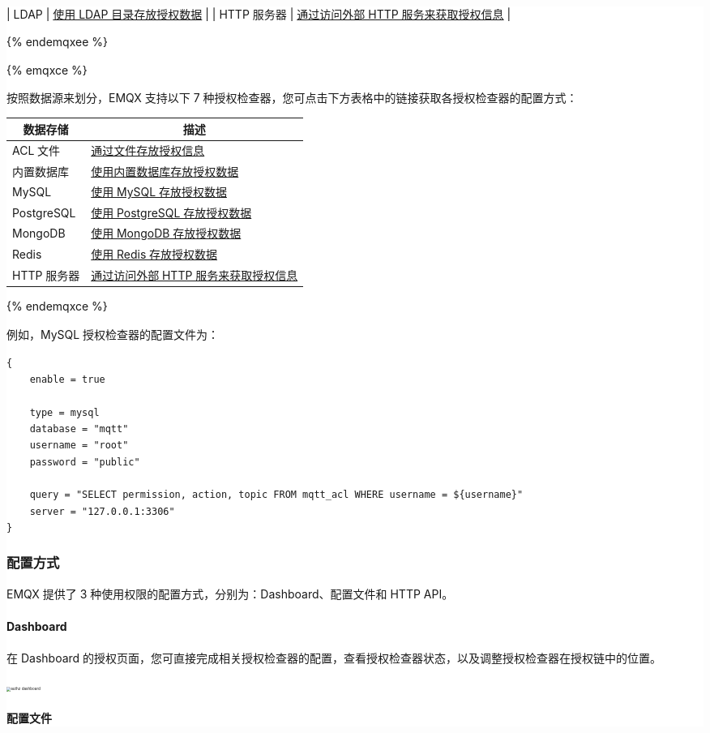 | LDAP        | [使用 LDAP 目录存放授权数据](./ldap.md)           |
| HTTP 服务器 | [通过访问外部 HTTP 服务来获取授权信息](./http.md) |

{% endemqxee %}

{% emqxce %}

按照数据源来划分，EMQX 支持以下 7 种授权检查器，您可点击下方表格中的链接获取各授权检查器的配置方式：

| 数据存储    | 描述                                              |
| ----------- | ------------------------------------------------- |
| ACL 文件    | [通过文件存放授权信息](./file.md)                 |
| 内置数据库  | [使用内置数据库存放授权数据](./mnesia.md)         |
| MySQL       | [使用 MySQL 存放授权数据](./mysql.md)             |
| PostgreSQL  | [使用 PostgreSQL 存放授权数据](./postgresql.md)   |
| MongoDB     | [使用 MongoDB 存放授权数据](./mongodb.md)         |
| Redis       | [使用 Redis 存放授权数据](./redis.md)             |
| HTTP 服务器 | [通过访问外部 HTTP 服务来获取授权信息](./http.md) |

{% endemqxce %}

例如，MySQL 授权检查器的配置文件为：

```hcl
{
    enable = true

    type = mysql
    database = "mqtt"
    username = "root"
    password = "public"

    query = "SELECT permission, action, topic FROM mqtt_acl WHERE username = ${username}"
    server = "127.0.0.1:3306"
}
```

### 配置方式

EMQX 提供了 3 种使用权限的配置方式，分别为：Dashboard、配置文件和 HTTP API。

#### Dashboard

在 Dashboard 的授权页面，您可直接完成相关授权检查器的配置，查看授权检查器状态，以及调整授权检查器在授权链中的位置。

<img src="./assets/authentication-with-dashboard.png" alt="authz dashboard" style="zoom:33%;" />

#### 配置文件
